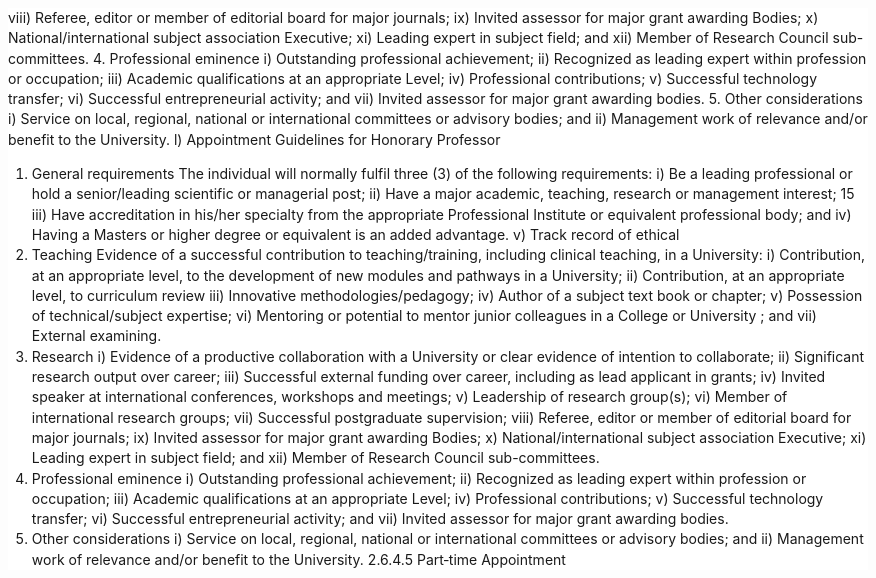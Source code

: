 viii) Referee, editor or member of editorial board for major journals;
ix) Invited assessor for major grant awarding Bodies;
x) National/international subject association Executive;
xi) Leading expert in subject field; and
xii) Member of Research Council sub-committees.
4. Professional eminence
i) Outstanding professional achievement;
ii) Recognized as leading expert within profession or occupation;
iii) Academic qualifications at an appropriate Level;
iv) Professional contributions;
v) Successful technology transfer;
vi) Successful entrepreneurial activity; and
vii) Invited assessor for major grant awarding bodies.
5. Other considerations
i) Service on local, regional, national or international committees or advisory bodies; and
ii) Management work of relevance and/or benefit to the University.
l) Appointment Guidelines for Honorary Professor
1. General requirements
The individual will normally fulfil three (3) of the following requirements:
i) Be a leading professional or hold a senior/leading scientific or managerial post;
ii) Have a major academic, teaching, research or management interest;
15
iii) Have accreditation in his/her specialty from the appropriate Professional Institute or equivalent
professional body; and
iv) Having a Masters or higher degree or equivalent is an added advantage.
v) Track record of ethical
2. Teaching
Evidence of a successful contribution to teaching/training, including clinical teaching, in a
University:
i) Contribution, at an appropriate level, to the development of new modules and pathways in a
University;
ii) Contribution, at an appropriate level, to curriculum review
iii) Innovative methodologies/pedagogy;
iv) Author of a subject text book or chapter;
v) Possession of technical/subject expertise;
vi) Mentoring or potential to mentor junior colleagues in a College or University ; and
vii) External examining.
3. Research
i) Evidence of a productive collaboration with a University or clear evidence of intention to
collaborate;
ii) Significant research output over career;
iii) Successful external funding over career, including as lead applicant in grants;
iv) Invited speaker at international conferences, workshops and meetings;
v) Leadership of research group(s);
vi) Member of international research groups;
vii) Successful postgraduate supervision;
viii) Referee, editor or member of editorial board for major journals;
ix) Invited assessor for major grant awarding Bodies;
x) National/international subject association Executive;
xi) Leading expert in subject field; and
xii) Member of Research Council sub-committees.
4. Professional eminence
i) Outstanding professional achievement;
ii) Recognized as leading expert within profession or occupation;
iii) Academic qualifications at an appropriate Level;
iv) Professional contributions;
v) Successful technology transfer;
vi) Successful entrepreneurial activity; and
vii) Invited assessor for major grant awarding bodies.
5. Other considerations
i) Service on local, regional, national or international committees or advisory bodies; and
ii) Management work of relevance and/or benefit to the University.
2.6.4.5 Part‐time Appointment